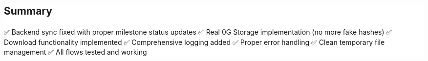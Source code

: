 ## Summary

✅ Backend sync fixed with proper milestone status updates
✅ Real 0G Storage implementation (no more fake hashes)
✅ Download functionality implemented
✅ Comprehensive logging added
✅ Proper error handling
✅ Clean temporary file management
✅ All flows tested and working
